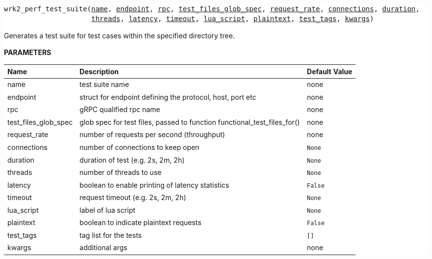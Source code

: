 <pre>
wrk2_perf_test_suite(<a href="#wrk2_perf_test_suite-name">name</a>, <a href="#wrk2_perf_test_suite-endpoint">endpoint</a>, <a href="#wrk2_perf_test_suite-rpc">rpc</a>, <a href="#wrk2_perf_test_suite-test_files_glob_spec">test_files_glob_spec</a>, <a href="#wrk2_perf_test_suite-request_rate">request_rate</a>, <a href="#wrk2_perf_test_suite-connections">connections</a>, <a href="#wrk2_perf_test_suite-duration">duration</a>,
                     <a href="#wrk2_perf_test_suite-threads">threads</a>, <a href="#wrk2_perf_test_suite-latency">latency</a>, <a href="#wrk2_perf_test_suite-timeout">timeout</a>, <a href="#wrk2_perf_test_suite-lua_script">lua_script</a>, <a href="#wrk2_perf_test_suite-plaintext">plaintext</a>, <a href="#wrk2_perf_test_suite-test_tags">test_tags</a>, <a href="#wrk2_perf_test_suite-kwargs">kwargs</a>)
</pre>

Generates a test suite for test cases within the specified directory tree.

**PARAMETERS**


| Name  | Description | Default Value |
| :------------- | :------------- | :------------- |
| <a id="wrk2_perf_test_suite-name"></a>name |  test suite name   |  none |
| <a id="wrk2_perf_test_suite-endpoint"></a>endpoint |  struct for endpoint defining the protocol, host, port etc   |  none |
| <a id="wrk2_perf_test_suite-rpc"></a>rpc |  gRPC qualified rpc name   |  none |
| <a id="wrk2_perf_test_suite-test_files_glob_spec"></a>test_files_glob_spec |  glob spec for test files, passed to function functional_test_files_for()   |  none |
| <a id="wrk2_perf_test_suite-request_rate"></a>request_rate |  number of requests per second (throughput)   |  none |
| <a id="wrk2_perf_test_suite-connections"></a>connections |  number of connections to keep open   |  <code>None</code> |
| <a id="wrk2_perf_test_suite-duration"></a>duration |  duration of test (e.g. 2s, 2m, 2h)   |  <code>None</code> |
| <a id="wrk2_perf_test_suite-threads"></a>threads |  number of threads to use   |  <code>None</code> |
| <a id="wrk2_perf_test_suite-latency"></a>latency |  boolean to enable printing of latency statistics   |  <code>False</code> |
| <a id="wrk2_perf_test_suite-timeout"></a>timeout |  request timeout (e.g. 2s, 2m, 2h)   |  <code>None</code> |
| <a id="wrk2_perf_test_suite-lua_script"></a>lua_script |  label of lua script   |  <code>None</code> |
| <a id="wrk2_perf_test_suite-plaintext"></a>plaintext |  boolean to indicate plaintext requests   |  <code>False</code> |
| <a id="wrk2_perf_test_suite-test_tags"></a>test_tags |  tag list for the tests   |  <code>[]</code> |
| <a id="wrk2_perf_test_suite-kwargs"></a>kwargs |  additional args   |  none |


